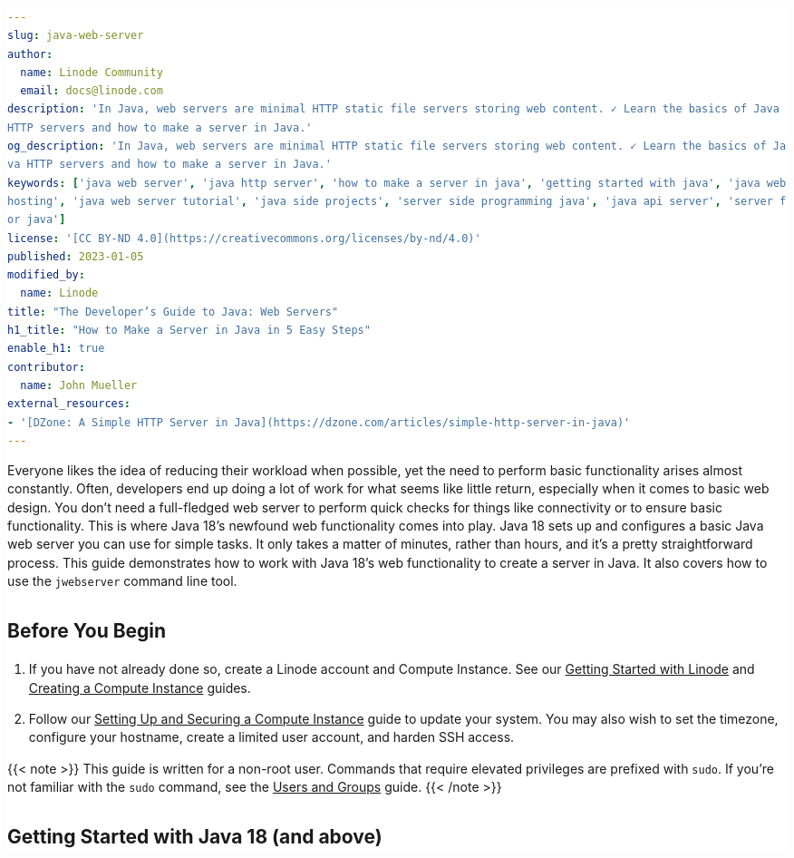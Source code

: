 ```yaml
---
slug: java-web-server
author:
  name: Linode Community
  email: docs@linode.com
description: 'In Java, web servers are minimal HTTP static file servers storing web content. ✓ Learn the basics of Java HTTP servers and how to make a server in Java.'
og_description: 'In Java, web servers are minimal HTTP static file servers storing web content. ✓ Learn the basics of Java HTTP servers and how to make a server in Java.'
keywords: ['java web server', 'java http server', 'how to make a server in java', 'getting started with java', 'java web hosting', 'java web server tutorial', 'java side projects', 'server side programming java', 'java api server', 'server for java']
license: '[CC BY-ND 4.0](https://creativecommons.org/licenses/by-nd/4.0)'
published: 2023-01-05
modified_by:
  name: Linode
title: "The Developer’s Guide to Java: Web Servers"
h1_title: "How to Make a Server in Java in 5 Easy Steps"
enable_h1: true
contributor:
  name: John Mueller
external_resources:
- '[DZone: A Simple HTTP Server in Java](https://dzone.com/articles/simple-http-server-in-java)'
---
```


Everyone likes the idea of reducing their workload when possible, yet the need to perform basic functionality arises almost constantly. Often, developers end up doing a lot of work for what seems like little return, especially when it comes to basic web design. You don’t need a full-fledged web server to perform quick checks for things like connectivity or to ensure basic functionality. This is where Java 18’s newfound web functionality comes into play. Java 18 sets up and configures a basic Java web server you can use for simple tasks. It only takes a matter of minutes, rather than hours, and it’s a pretty straightforward process. This guide demonstrates how to work with Java 18’s web functionality to create a server in Java. It also covers how to use the `jwebserver` command line tool.

## Before You Begin

1.  If you have not already done so, create a Linode account and Compute Instance. See our [Getting Started with Linode](/docs/guides/getting-started/) and [Creating a Compute Instance](/docs/guides/creating-a-compute-instance/) guides.

1.  Follow our [Setting Up and Securing a Compute Instance](/docs/guides/set-up-and-secure/) guide to update your system. You may also wish to set the timezone, configure your hostname, create a limited user account, and harden SSH access.

{{< note >}}
This guide is written for a non-root user. Commands that require elevated privileges are prefixed with `sudo`. If you’re not familiar with the `sudo` command, see the [Users and Groups](/docs/tools-reference/linux-users-and-groups/) guide.
{{< /note >}}

## Getting Started with Java 18 (and above)
